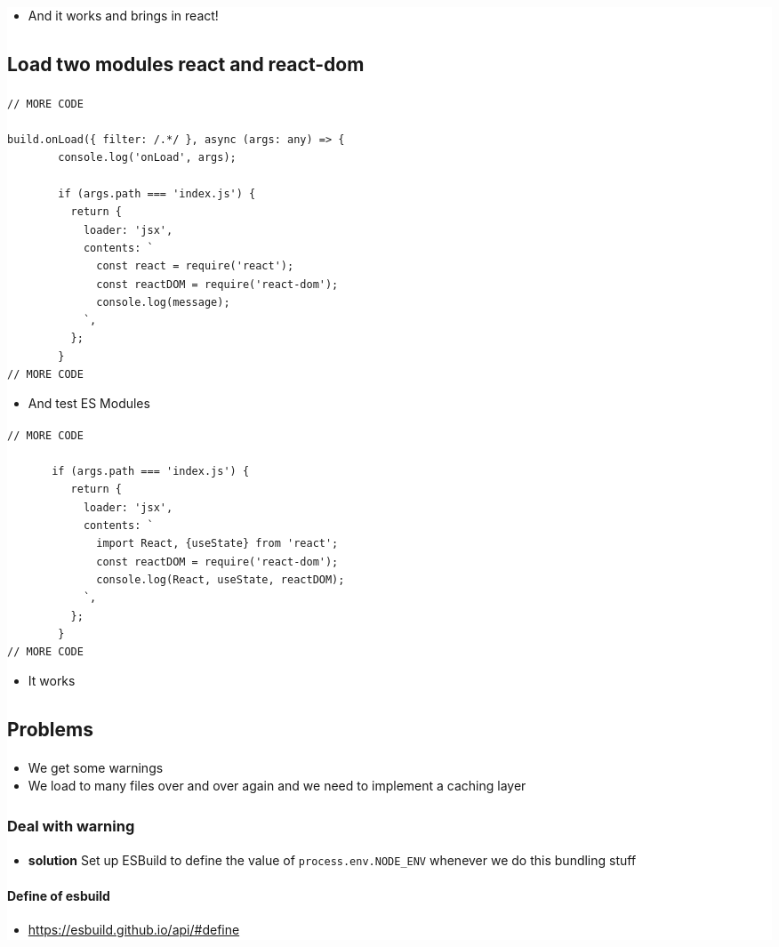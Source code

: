 * And it works and brings in react!

## Load two modules react and react-dom
```
// MORE CODE

build.onLoad({ filter: /.*/ }, async (args: any) => {
        console.log('onLoad', args);

        if (args.path === 'index.js') {
          return {
            loader: 'jsx',
            contents: `
              const react = require('react');
              const reactDOM = require('react-dom');
              console.log(message);
            `,
          };
        }
// MORE CODE
```

* And test ES Modules

```
// MORE CODE

       if (args.path === 'index.js') {
          return {
            loader: 'jsx',
            contents: `
              import React, {useState} from 'react';
              const reactDOM = require('react-dom');
              console.log(React, useState, reactDOM);
            `,
          };
        }
// MORE CODE
```

* It works

## Problems
* We get some warnings
* We load to many files over and over again and we need to implement a caching layer

### Deal with warning
* **solution** Set up ESBuild to define the value of `process.env.NODE_ENV` whenever we do this bundling stuff

#### Define of esbuild
* https://esbuild.github.io/api/#define

